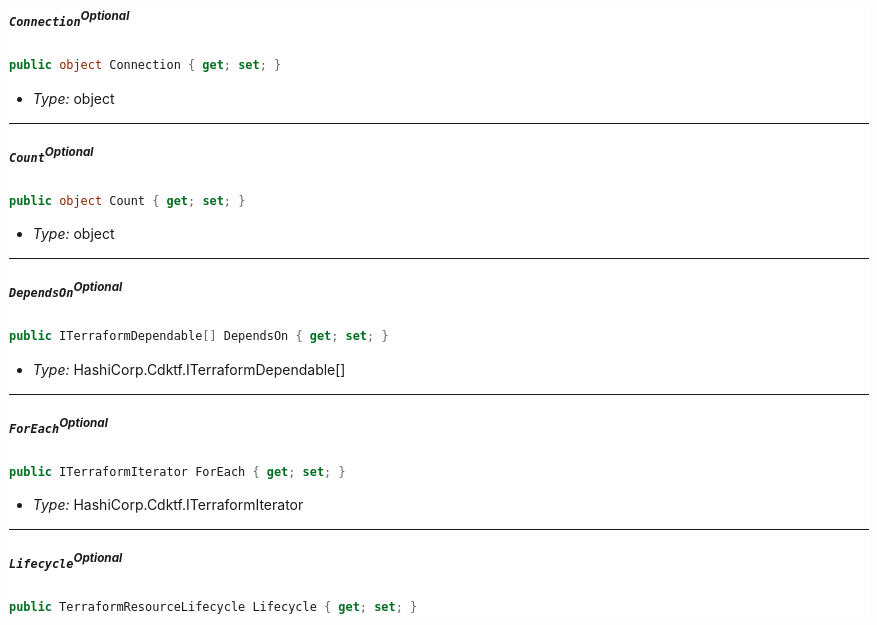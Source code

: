
##### `Connection`<sup>Optional</sup> <a name="Connection" id="rhizo-co-terraform-provider-oci.identityAuthenticationPolicy.IdentityAuthenticationPolicyConfig.property.connection"></a>

```csharp
public object Connection { get; set; }
```

- *Type:* object

---

##### `Count`<sup>Optional</sup> <a name="Count" id="rhizo-co-terraform-provider-oci.identityAuthenticationPolicy.IdentityAuthenticationPolicyConfig.property.count"></a>

```csharp
public object Count { get; set; }
```

- *Type:* object

---

##### `DependsOn`<sup>Optional</sup> <a name="DependsOn" id="rhizo-co-terraform-provider-oci.identityAuthenticationPolicy.IdentityAuthenticationPolicyConfig.property.dependsOn"></a>

```csharp
public ITerraformDependable[] DependsOn { get; set; }
```

- *Type:* HashiCorp.Cdktf.ITerraformDependable[]

---

##### `ForEach`<sup>Optional</sup> <a name="ForEach" id="rhizo-co-terraform-provider-oci.identityAuthenticationPolicy.IdentityAuthenticationPolicyConfig.property.forEach"></a>

```csharp
public ITerraformIterator ForEach { get; set; }
```

- *Type:* HashiCorp.Cdktf.ITerraformIterator

---

##### `Lifecycle`<sup>Optional</sup> <a name="Lifecycle" id="rhizo-co-terraform-provider-oci.identityAuthenticationPolicy.IdentityAuthenticationPolicyConfig.property.lifecycle"></a>

```csharp
public TerraformResourceLifecycle Lifecycle { get; set; }
```
